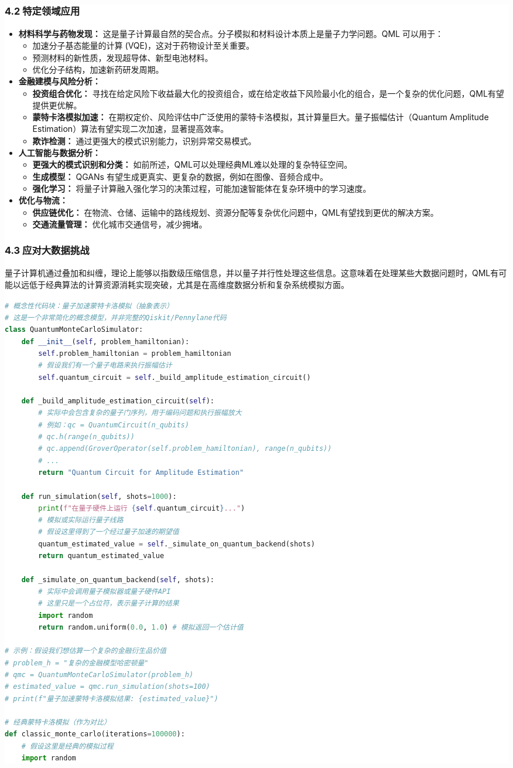 ### 4.2 特定领域应用

*   **材料科学与药物发现：** 这是量子计算最自然的契合点。分子模拟和材料设计本质上是量子力学问题。QML 可以用于：
    *   加速分子基态能量的计算 (VQE)，这对于药物设计至关重要。
    *   预测材料的新性质，发现超导体、新型电池材料。
    *   优化分子结构，加速新药研发周期。
*   **金融建模与风险分析：**
    *   **投资组合优化：** 寻找在给定风险下收益最大化的投资组合，或在给定收益下风险最小化的组合，是一个复杂的优化问题，QML有望提供更优解。
    *   **蒙特卡洛模拟加速：** 在期权定价、风险评估中广泛使用的蒙特卡洛模拟，其计算量巨大。量子振幅估计（Quantum Amplitude Estimation）算法有望实现二次加速，显著提高效率。
    *   **欺诈检测：** 通过更强大的模式识别能力，识别异常交易模式。
*   **人工智能与数据分析：**
    *   **更强大的模式识别和分类：** 如前所述，QML可以处理经典ML难以处理的复杂特征空间。
    *   **生成模型：** QGANs 有望生成更真实、更复杂的数据，例如在图像、音频合成中。
    *   **强化学习：** 将量子计算融入强化学习的决策过程，可能加速智能体在复杂环境中的学习速度。
*   **优化与物流：**
    *   **供应链优化：** 在物流、仓储、运输中的路线规划、资源分配等复杂优化问题中，QML有望找到更优的解决方案。
    *   **交通流量管理：** 优化城市交通信号，减少拥堵。

### 4.3 应对大数据挑战

量子计算机通过叠加和纠缠，理论上能够以指数级压缩信息，并以量子并行性处理这些信息。这意味着在处理某些大数据问题时，QML有可能以远低于经典算法的计算资源消耗实现突破，尤其是在高维度数据分析和复杂系统模拟方面。

```python
# 概念性代码块：量子加速蒙特卡洛模拟（抽象表示）
# 这是一个非常简化的概念模型，并非完整的Qiskit/Pennylane代码
class QuantumMonteCarloSimulator:
    def __init__(self, problem_hamiltonian):
        self.problem_hamiltonian = problem_hamiltonian
        # 假设我们有一个量子电路来执行振幅估计
        self.quantum_circuit = self._build_amplitude_estimation_circuit()

    def _build_amplitude_estimation_circuit(self):
        # 实际中会包含复杂的量子门序列，用于编码问题和执行振幅放大
        # 例如：qc = QuantumCircuit(n_qubits)
        # qc.h(range(n_qubits))
        # qc.append(GroverOperator(self.problem_hamiltonian), range(n_qubits))
        # ...
        return "Quantum Circuit for Amplitude Estimation"

    def run_simulation(self, shots=1000):
        print(f"在量子硬件上运行 {self.quantum_circuit}...")
        # 模拟或实际运行量子线路
        # 假设这里得到了一个经过量子加速的期望值
        quantum_estimated_value = self._simulate_on_quantum_backend(shots)
        return quantum_estimated_value

    def _simulate_on_quantum_backend(self, shots):
        # 实际中会调用量子模拟器或量子硬件API
        # 这里只是一个占位符，表示量子计算的结果
        import random
        return random.uniform(0.0, 1.0) # 模拟返回一个估计值

# 示例：假设我们想估算一个复杂的金融衍生品价值
# problem_h = "复杂的金融模型哈密顿量"
# qmc = QuantumMonteCarloSimulator(problem_h)
# estimated_value = qmc.run_simulation(shots=100)
# print(f"量子加速蒙特卡洛模拟结果: {estimated_value}")

# 经典蒙特卡洛模拟（作为对比）
def classic_monte_carlo(iterations=100000):
    # 假设这里是经典的模拟过程
    import random
```